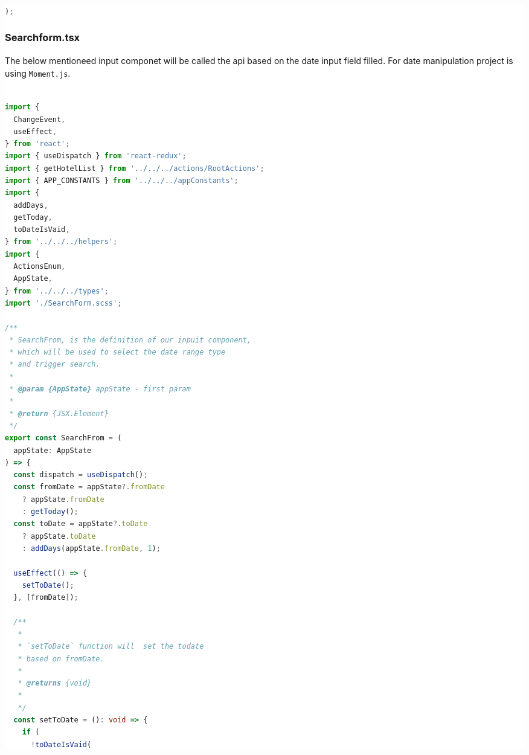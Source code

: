 ```ts
);

```

### Searchform.tsx

The below mentioneed input componet will be called the api based on the date input field filled. For date manipulation project is using `Moment.js`.
``` ts

import {
  ChangeEvent,
  useEffect,
} from 'react';
import { useDispatch } from 'react-redux';
import { getHotelList } from '../../../actions/RootActions';
import { APP_CONSTANTS } from '../../../appConstants';
import {
  addDays,
  getToday,
  toDateIsVaid,
} from '../../../helpers';
import {
  ActionsEnum,
  AppState,
} from '../../../types';
import './SearchForm.scss';

/**
 * SearchFrom, is the definition of our inpuit component,
 * which will be used to select the date range type 
 * and trigger search.
 * 
 * @param {AppState} appState - first param
 * 
 * @return {JSX.Element}
 */
export const SearchFrom = (
  appState: AppState
) => {
  const dispatch = useDispatch();
  const fromDate = appState?.fromDate
    ? appState.fromDate
    : getToday();
  const toDate = appState?.toDate
    ? appState.toDate
    : addDays(appState.fromDate, 1);

  useEffect(() => {
    setToDate();
  }, [fromDate]);

  /**
   *
   * `setToDate` function will  set the todate
   * based on fromDate.
   *
   * @returns {void}
   *
   */
  const setToDate = (): void => {
    if (
      !toDateIsVaid(
```